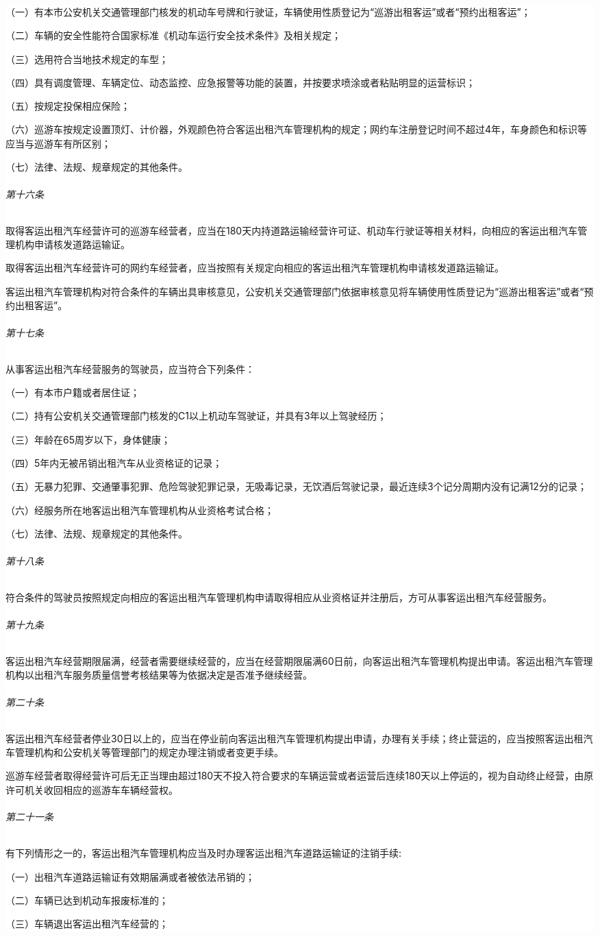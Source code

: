 （一）有本市公安机关交通管理部门核发的机动车号牌和行驶证，车辆使用性质登记为“巡游出租客运”或者“预约出租客运”；

（二）车辆的安全性能符合国家标准《机动车运行安全技术条件》及相关规定；

（三）选用符合当地技术规定的车型；

（四）具有调度管理、车辆定位、动态监控、应急报警等功能的装置，并按要求喷涂或者粘贴明显的运营标识；

（五）按规定投保相应保险；

（六）巡游车按规定设置顶灯、计价器，外观颜色符合客运出租汽车管理机构的规定；网约车注册登记时间不超过4年，车身颜色和标识等应当与巡游车有所区别；

（七）法律、法规、规章规定的其他条件。

###### 第十六条

取得客运出租汽车经营许可的巡游车经营者，应当在180天内持道路运输经营许可证、机动车行驶证等相关材料，向相应的客运出租汽车管理机构申请核发道路运输证。

取得客运出租汽车经营许可的网约车经营者，应当按照有关规定向相应的客运出租汽车管理机构申请核发道路运输证。

客运出租汽车管理机构对符合条件的车辆出具审核意见，公安机关交通管理部门依据审核意见将车辆使用性质登记为“巡游出租客运”或者“预约出租客运”。

###### 第十七条

从事客运出租汽车经营服务的驾驶员，应当符合下列条件：

（一）有本市户籍或者居住证；

（二）持有公安机关交通管理部门核发的C1以上机动车驾驶证，并具有3年以上驾驶经历；

（三）年龄在65周岁以下，身体健康；

（四）5年内无被吊销出租汽车从业资格证的记录；

（五）无暴力犯罪、交通肇事犯罪、危险驾驶犯罪记录，无吸毒记录，无饮酒后驾驶记录，最近连续3个记分周期内没有记满12分的记录；

（六）经服务所在地客运出租汽车管理机构从业资格考试合格；

（七）法律、法规、规章规定的其他条件。

###### 第十八条

符合条件的驾驶员按照规定向相应的客运出租汽车管理机构申请取得相应从业资格证并注册后，方可从事客运出租汽车经营服务。

###### 第十九条

客运出租汽车经营期限届满，经营者需要继续经营的，应当在经营期限届满60日前，向客运出租汽车管理机构提出申请。客运出租汽车管理机构以出租汽车服务质量信誉考核结果等为依据决定是否准予继续经营。

###### 第二十条

客运出租汽车经营者停业30日以上的，应当在停业前向客运出租汽车管理机构提出申请，办理有关手续；终止营运的，应当按照客运出租汽车管理机构和公安机关等管理部门的规定办理注销或者变更手续。

巡游车经营者取得经营许可后无正当理由超过180天不投入符合要求的车辆运营或者运营后连续180天以上停运的，视为自动终止经营，由原许可机关收回相应的巡游车车辆经营权。

###### 第二十一条

有下列情形之一的，客运出租汽车管理机构应当及时办理客运出租汽车道路运输证的注销手续:

（一）出租汽车道路运输证有效期届满或者被依法吊销的；

（二）车辆已达到机动车报废标准的；

（三）车辆退出客运出租汽车经营的；
